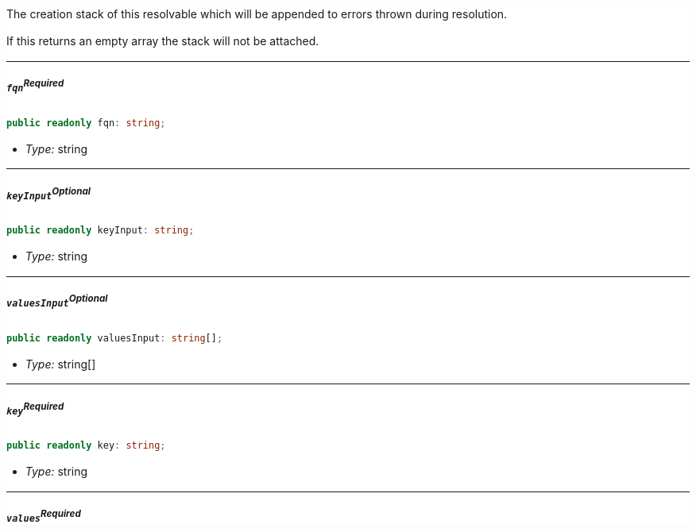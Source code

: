 The creation stack of this resolvable which will be appended to errors thrown during resolution.

If this returns an empty array the stack will not be attached.

---

##### `fqn`<sup>Required</sup> <a name="fqn" id="@cdktf/provider-launchdarkly.dataLaunchdarklyTeam.DataLaunchdarklyTeamRoleAttributesOutputReference.property.fqn"></a>

```typescript
public readonly fqn: string;
```

- *Type:* string

---

##### `keyInput`<sup>Optional</sup> <a name="keyInput" id="@cdktf/provider-launchdarkly.dataLaunchdarklyTeam.DataLaunchdarklyTeamRoleAttributesOutputReference.property.keyInput"></a>

```typescript
public readonly keyInput: string;
```

- *Type:* string

---

##### `valuesInput`<sup>Optional</sup> <a name="valuesInput" id="@cdktf/provider-launchdarkly.dataLaunchdarklyTeam.DataLaunchdarklyTeamRoleAttributesOutputReference.property.valuesInput"></a>

```typescript
public readonly valuesInput: string[];
```

- *Type:* string[]

---

##### `key`<sup>Required</sup> <a name="key" id="@cdktf/provider-launchdarkly.dataLaunchdarklyTeam.DataLaunchdarklyTeamRoleAttributesOutputReference.property.key"></a>

```typescript
public readonly key: string;
```

- *Type:* string

---

##### `values`<sup>Required</sup> <a name="values" id="@cdktf/provider-launchdarkly.dataLaunchdarklyTeam.DataLaunchdarklyTeamRoleAttributesOutputReference.property.values"></a>
